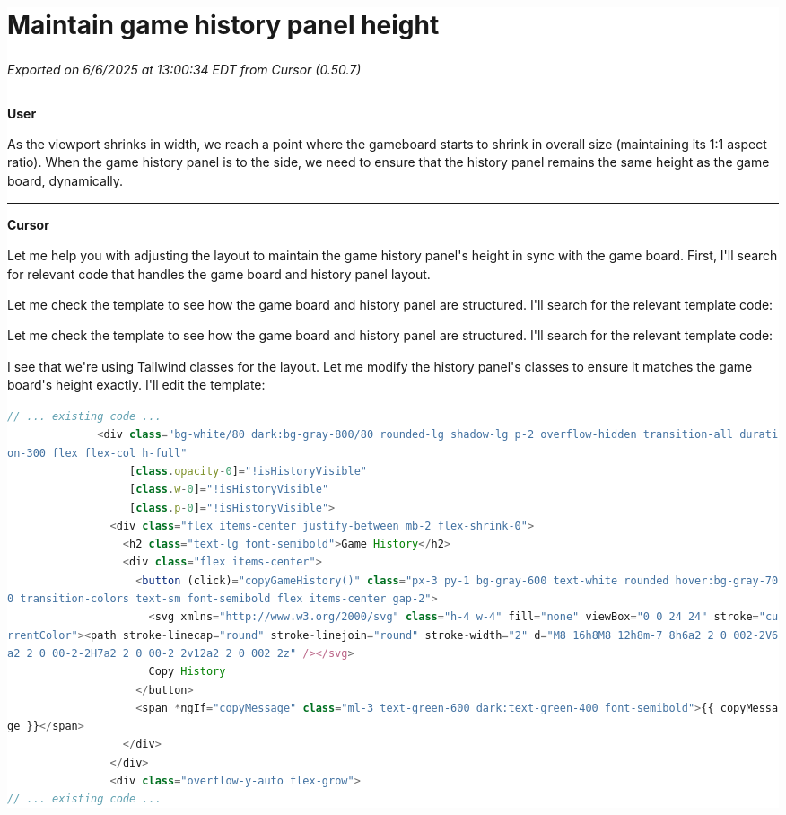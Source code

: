 # Maintain game history panel height
_Exported on 6/6/2025 at 13:00:34 EDT from Cursor (0.50.7)_

---

**User**

As the viewport shrinks in width, we reach a point where the gameboard starts to shrink in overall size (maintaining its 1:1 aspect ratio). When the game history panel is to the side, we need to ensure that the history panel remains the same height as the game board, dynamically.

---

**Cursor**

Let me help you with adjusting the layout to maintain the game history panel's height in sync with the game board. First, I'll search for relevant code that handles the game board and history panel layout.


Let me check the template to see how the game board and history panel are structured. I'll search for the relevant template code:


Let me check the template to see how the game board and history panel are structured. I'll search for the relevant template code:

I see that we're using Tailwind classes for the layout. Let me modify the history panel's classes to ensure it matches the game board's height exactly. I'll edit the template:


```typescript
// ... existing code ...
              <div class="bg-white/80 dark:bg-gray-800/80 rounded-lg shadow-lg p-2 overflow-hidden transition-all duration-300 flex flex-col h-full"
                   [class.opacity-0]="!isHistoryVisible"
                   [class.w-0]="!isHistoryVisible"
                   [class.p-0]="!isHistoryVisible">
                <div class="flex items-center justify-between mb-2 flex-shrink-0">
                  <h2 class="text-lg font-semibold">Game History</h2>
                  <div class="flex items-center">
                    <button (click)="copyGameHistory()" class="px-3 py-1 bg-gray-600 text-white rounded hover:bg-gray-700 transition-colors text-sm font-semibold flex items-center gap-2">
                      <svg xmlns="http://www.w3.org/2000/svg" class="h-4 w-4" fill="none" viewBox="0 0 24 24" stroke="currentColor"><path stroke-linecap="round" stroke-linejoin="round" stroke-width="2" d="M8 16h8M8 12h8m-7 8h6a2 2 0 002-2V6a2 2 0 00-2-2H7a2 2 0 00-2 2v12a2 2 0 002 2z" /></svg>
                      Copy History
                    </button>
                    <span *ngIf="copyMessage" class="ml-3 text-green-600 dark:text-green-400 font-semibold">{{ copyMessage }}</span>
                  </div>
                </div>
                <div class="overflow-y-auto flex-grow">
// ... existing code ...
```

